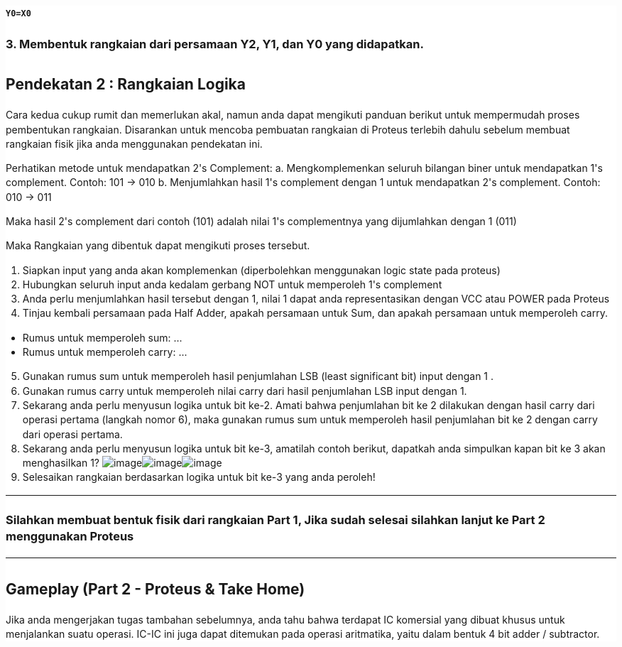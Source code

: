 #### `Y0=X0`

### 3. Membentuk rangkaian dari persamaan Y2, Y1, dan Y0 yang didapatkan.

## Pendekatan 2 : Rangkaian Logika

Cara kedua cukup rumit dan memerlukan akal, namun anda dapat mengikuti panduan berikut untuk mempermudah proses pembentukan rangkaian. Disarankan untuk mencoba pembuatan rangkaian di Proteus terlebih dahulu sebelum membuat rangkaian fisik jika anda menggunakan pendekatan ini.

Perhatikan metode untuk mendapatkan 2's Complement:
a. Mengkomplemenkan seluruh bilangan biner untuk mendapatkan 1's complement. Contoh: 101 -> 010
b. Menjumlahkan hasil 1's complement dengan 1 untuk mendapatkan 2's complement. Contoh: 010 -> 011

Maka hasil 2's complement dari contoh (101) adalah nilai 1's complementnya yang dijumlahkan dengan 1 (011)

Maka Rangkaian yang dibentuk dapat mengikuti proses tersebut.

1. Siapkan input yang anda akan komplemenkan (diperbolehkan menggunakan logic state pada proteus)
2. Hubungkan seluruh input anda kedalam gerbang NOT untuk memperoleh 1's complement
3. Anda perlu menjumlahkan hasil tersebut dengan 1, nilai 1 dapat anda representasikan dengan VCC atau POWER pada Proteus
4. Tinjau kembali persamaan pada Half Adder, apakah persamaan untuk Sum, dan apakah persamaan untuk memperoleh carry.
- Rumus untuk memperoleh sum: ...
- Rumus untuk memperoleh carry: ...
5. Gunakan rumus sum untuk memperoleh hasil penjumlahan LSB (least significant bit) input dengan 1 .
6. Gunakan rumus carry untuk memperoleh nilai carry dari hasil penjumlahan LSB input dengan 1.
7. Sekarang anda perlu menyusun logika untuk bit ke-2. Amati bahwa penjumlahan bit ke 2 dilakukan dengan hasil carry dari operasi pertama (langkah nomor 6), maka gunakan rumus sum untuk memperoleh hasil penjumlahan bit ke 2 dengan carry dari operasi pertama.
8. Sekarang anda perlu menyusun logika untuk bit ke-3, amatilah contoh berikut, dapatkah anda simpulkan kapan bit ke 3 akan menghasilkan 1?
![image](https://hackmd.io/_uploads/rJotPuK0Jg.png)![image](https://hackmd.io/_uploads/SkkjwdtC1e.png)![image](https://hackmd.io/_uploads/HkkaPOtC1l.png)
9. Selesaikan rangkaian berdasarkan logika untuk bit ke-3 yang anda peroleh!


---
### Silahkan membuat bentuk fisik dari rangkaian Part 1, Jika sudah selesai silahkan lanjut ke Part 2 menggunakan Proteus


---
## Gameplay (Part 2 - Proteus & Take Home) 

Jika anda mengerjakan tugas tambahan sebelumnya, anda tahu bahwa terdapat IC komersial yang dibuat khusus untuk menjalankan suatu operasi. IC-IC ini juga dapat ditemukan pada operasi aritmatika, yaitu dalam bentuk 4 bit adder / subtractor.

